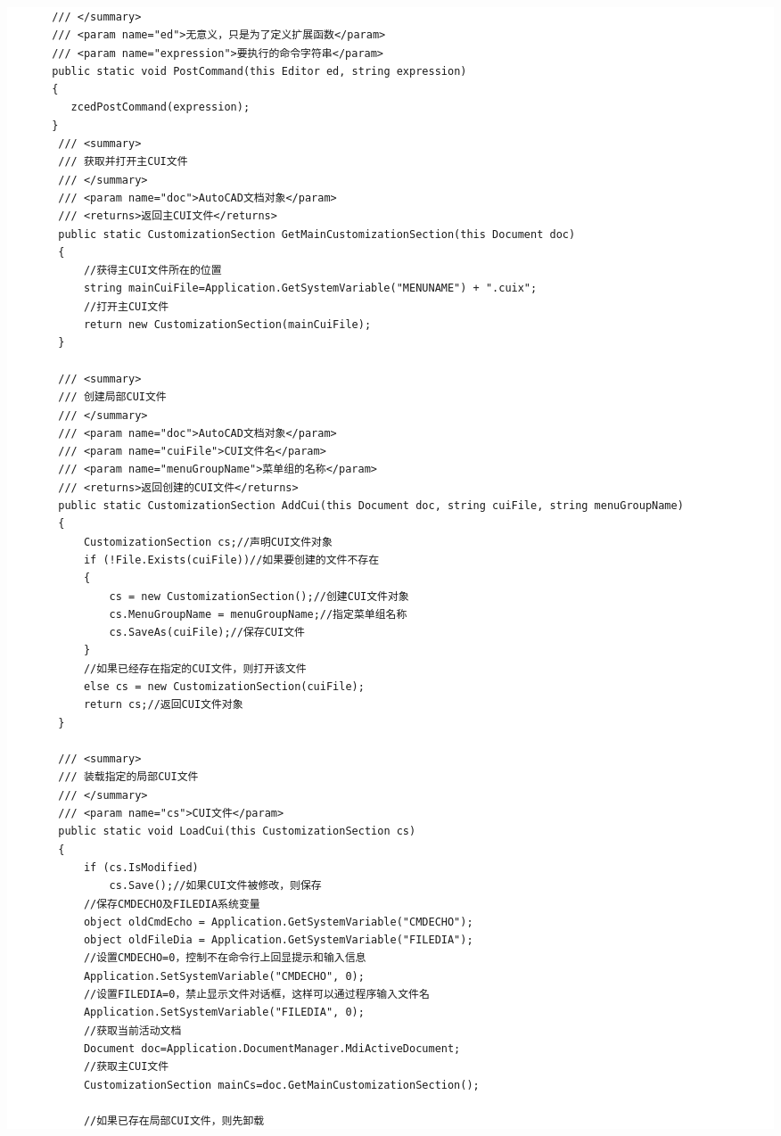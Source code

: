 ```
       /// </summary>
       /// <param name="ed">无意义，只是为了定义扩展函数</param>
 	   /// <param name="expression">要执行的命令字符串</param>
 	   public static void PostCommand(this Editor ed, string expression)
       {
     	  zcedPostCommand(expression);
 	   }
        /// <summary>
        /// 获取并打开主CUI文件
        /// </summary>
        /// <param name="doc">AutoCAD文档对象</param>
        /// <returns>返回主CUI文件</returns>
        public static CustomizationSection GetMainCustomizationSection(this Document doc)
        {
            //获得主CUI文件所在的位置
            string mainCuiFile=Application.GetSystemVariable("MENUNAME") + ".cuix";
            //打开主CUI文件
            return new CustomizationSection(mainCuiFile);
        }

        /// <summary>
        /// 创建局部CUI文件
        /// </summary>
        /// <param name="doc">AutoCAD文档对象</param>
        /// <param name="cuiFile">CUI文件名</param>
        /// <param name="menuGroupName">菜单组的名称</param>
        /// <returns>返回创建的CUI文件</returns>
        public static CustomizationSection AddCui(this Document doc, string cuiFile, string menuGroupName)
        {
            CustomizationSection cs;//声明CUI文件对象
            if (!File.Exists(cuiFile))//如果要创建的文件不存在
            {
                cs = new CustomizationSection();//创建CUI文件对象
                cs.MenuGroupName = menuGroupName;//指定菜单组名称
                cs.SaveAs(cuiFile);//保存CUI文件
            }
            //如果已经存在指定的CUI文件，则打开该文件
            else cs = new CustomizationSection(cuiFile);
            return cs;//返回CUI文件对象
        }

        /// <summary>
        /// 装载指定的局部CUI文件
        /// </summary>
        /// <param name="cs">CUI文件</param>
        public static void LoadCui(this CustomizationSection cs)
        {
            if (cs.IsModified)
                cs.Save();//如果CUI文件被修改，则保存
            //保存CMDECHO及FILEDIA系统变量
            object oldCmdEcho = Application.GetSystemVariable("CMDECHO");
            object oldFileDia = Application.GetSystemVariable("FILEDIA");
            //设置CMDECHO=0，控制不在命令行上回显提示和输入信息
            Application.SetSystemVariable("CMDECHO", 0);
            //设置FILEDIA=0，禁止显示文件对话框，这样可以通过程序输入文件名
            Application.SetSystemVariable("FILEDIA", 0);
            //获取当前活动文档
            Document doc=Application.DocumentManager.MdiActiveDocument;
            //获取主CUI文件
            CustomizationSection mainCs=doc.GetMainCustomizationSection();

            //如果已存在局部CUI文件，则先卸载
```